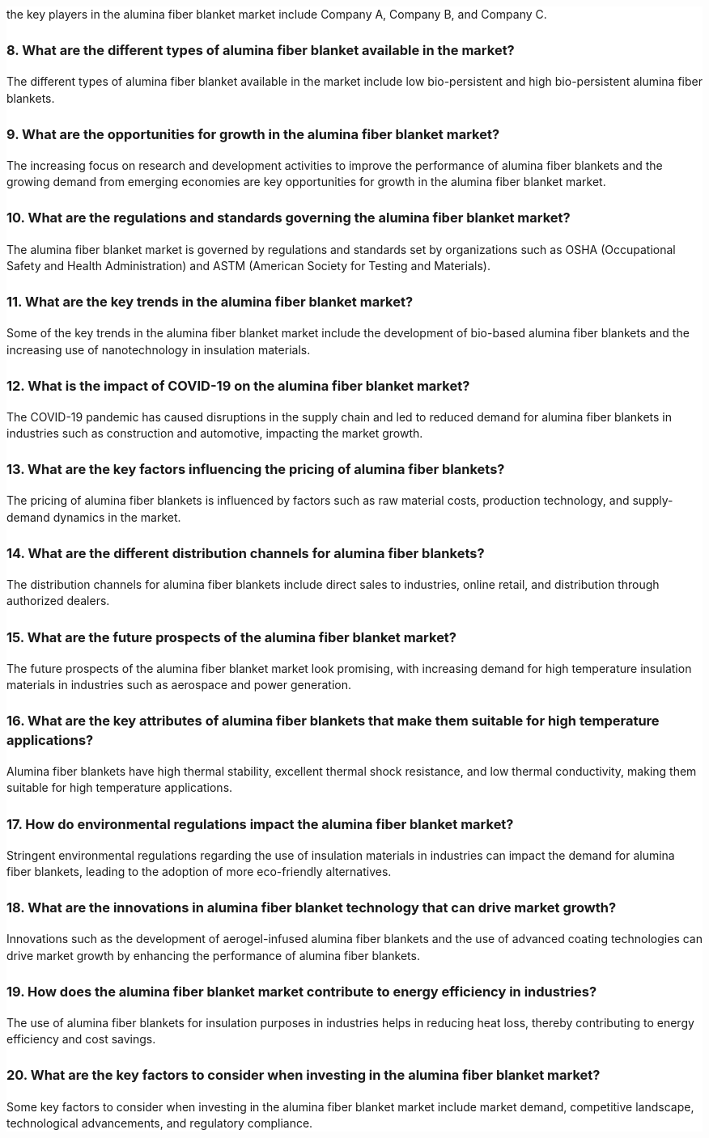 the key players in the alumina fiber blanket market include Company A, Company B, and Company C.</p><h3>8. What are the different types of alumina fiber blanket available in the market?</h3><p>The different types of alumina fiber blanket available in the market include low bio-persistent and high bio-persistent alumina fiber blankets.</p><h3>9. What are the opportunities for growth in the alumina fiber blanket market?</h3><p>The increasing focus on research and development activities to improve the performance of alumina fiber blankets and the growing demand from emerging economies are key opportunities for growth in the alumina fiber blanket market.</p><h3>10. What are the regulations and standards governing the alumina fiber blanket market?</h3><p>The alumina fiber blanket market is governed by regulations and standards set by organizations such as OSHA (Occupational Safety and Health Administration) and ASTM (American Society for Testing and Materials).</p><h3>11. What are the key trends in the alumina fiber blanket market?</h3><p>Some of the key trends in the alumina fiber blanket market include the development of bio-based alumina fiber blankets and the increasing use of nanotechnology in insulation materials.</p><h3>12. What is the impact of COVID-19 on the alumina fiber blanket market?</h3><p>The COVID-19 pandemic has caused disruptions in the supply chain and led to reduced demand for alumina fiber blankets in industries such as construction and automotive, impacting the market growth.</p><h3>13. What are the key factors influencing the pricing of alumina fiber blankets?</h3><p>The pricing of alumina fiber blankets is influenced by factors such as raw material costs, production technology, and supply-demand dynamics in the market.</p><h3>14. What are the different distribution channels for alumina fiber blankets?</h3><p>The distribution channels for alumina fiber blankets include direct sales to industries, online retail, and distribution through authorized dealers.</p><h3>15. What are the future prospects of the alumina fiber blanket market?</h3><p>The future prospects of the alumina fiber blanket market look promising, with increasing demand for high temperature insulation materials in industries such as aerospace and power generation.</p><h3>16. What are the key attributes of alumina fiber blankets that make them suitable for high temperature applications?</h3><p>Alumina fiber blankets have high thermal stability, excellent thermal shock resistance, and low thermal conductivity, making them suitable for high temperature applications.</p><h3>17. How do environmental regulations impact the alumina fiber blanket market?</h3><p>Stringent environmental regulations regarding the use of insulation materials in industries can impact the demand for alumina fiber blankets, leading to the adoption of more eco-friendly alternatives.</p><h3>18. What are the innovations in alumina fiber blanket technology that can drive market growth?</h3><p>Innovations such as the development of aerogel-infused alumina fiber blankets and the use of advanced coating technologies can drive market growth by enhancing the performance of alumina fiber blankets.</p><h3>19. How does the alumina fiber blanket market contribute to energy efficiency in industries?</h3><p>The use of alumina fiber blankets for insulation purposes in industries helps in reducing heat loss, thereby contributing to energy efficiency and cost savings.</p><h3>20. What are the key factors to consider when investing in the alumina fiber blanket market?</h3><p>Some key factors to consider when investing in the alumina fiber blanket market include market demand, competitive landscape, technological advancements, and regulatory compliance.</p></body></html></strong></p>

